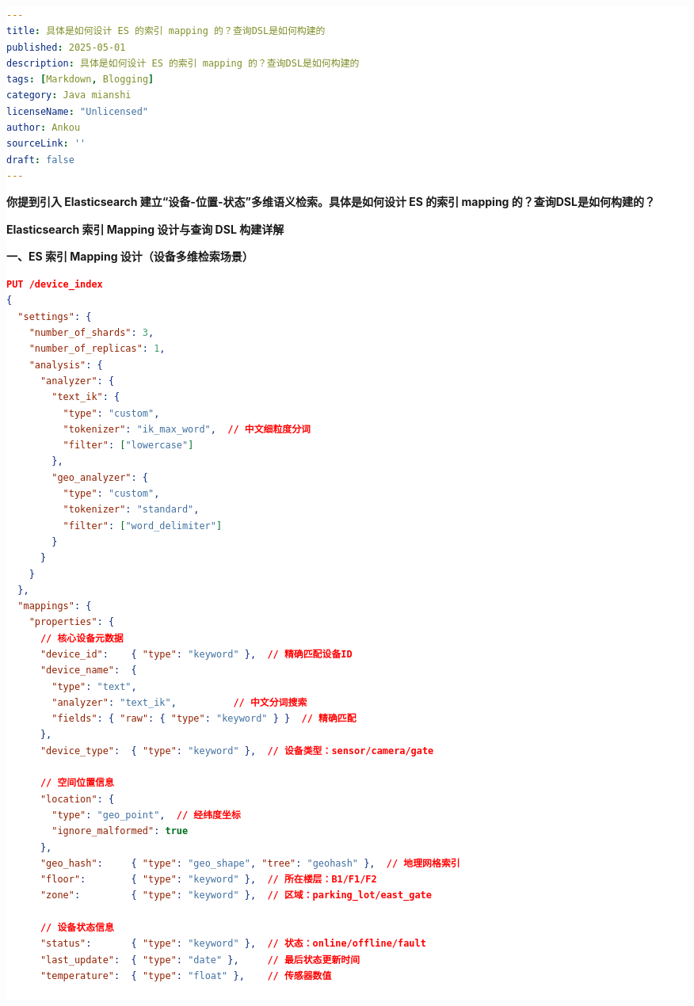 ```yaml
---
title: 具体是如何设计 ES 的索引 mapping 的？查询DSL是如何构建的
published: 2025-05-01
description: 具体是如何设计 ES 的索引 mapping 的？查询DSL是如何构建的
tags: [Markdown, Blogging]
category: Java mianshi
licenseName: "Unlicensed"
author: Ankou
sourceLink: ''
draft: false
---
```

**你提到引入 Elasticsearch 建立“设备-位置-状态”多维语义检索。具体是如何设计 ES 的索引 mapping 的？查询DSL是如何构建的？**

**Elasticsearch 索引 Mapping 设计与查询 DSL 构建详解**

**一、ES 索引 Mapping 设计（设备多维检索场景）**

```json
PUT /device_index
{
  "settings": {
    "number_of_shards": 3,
    "number_of_replicas": 1,
    "analysis": {
      "analyzer": {
        "text_ik": { 
          "type": "custom",
          "tokenizer": "ik_max_word",  // 中文细粒度分词
          "filter": ["lowercase"]
        },
        "geo_analyzer": {
          "type": "custom",
          "tokenizer": "standard",
          "filter": ["word_delimiter"]
        }
      }
    }
  },
  "mappings": {
    "properties": {
      // 核心设备元数据
      "device_id":    { "type": "keyword" },  // 精确匹配设备ID
      "device_name":  { 
        "type": "text",
        "analyzer": "text_ik",          // 中文分词搜索
        "fields": { "raw": { "type": "keyword" } }  // 精确匹配
      },
      "device_type":  { "type": "keyword" },  // 设备类型：sensor/camera/gate
      
      // 空间位置信息
      "location": {
        "type": "geo_point",  // 经纬度坐标
        "ignore_malformed": true
      },
      "geo_hash":     { "type": "geo_shape", "tree": "geohash" },  // 地理网格索引
      "floor":        { "type": "keyword" },  // 所在楼层：B1/F1/F2
      "zone":         { "type": "keyword" },  // 区域：parking_lot/east_gate
      
      // 设备状态信息
      "status":       { "type": "keyword" },  // 状态：online/offline/fault
      "last_update":  { "type": "date" },     // 最后状态更新时间
      "temperature":  { "type": "float" },    // 传感器数值
      
```